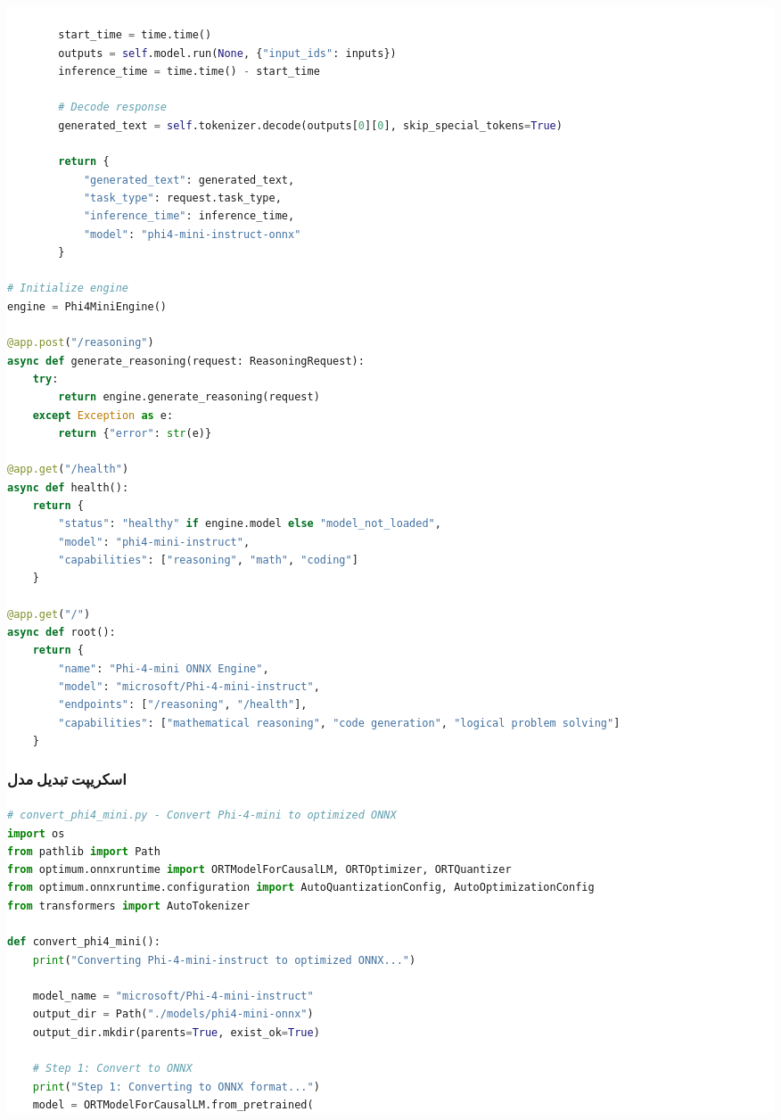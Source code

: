 ```python
        
        start_time = time.time()
        outputs = self.model.run(None, {"input_ids": inputs})
        inference_time = time.time() - start_time
        
        # Decode response
        generated_text = self.tokenizer.decode(outputs[0][0], skip_special_tokens=True)
        
        return {
            "generated_text": generated_text,
            "task_type": request.task_type,
            "inference_time": inference_time,
            "model": "phi4-mini-instruct-onnx"
        }

# Initialize engine
engine = Phi4MiniEngine()

@app.post("/reasoning")
async def generate_reasoning(request: ReasoningRequest):
    try:
        return engine.generate_reasoning(request)
    except Exception as e:
        return {"error": str(e)}

@app.get("/health")
async def health():
    return {
        "status": "healthy" if engine.model else "model_not_loaded",
        "model": "phi4-mini-instruct",
        "capabilities": ["reasoning", "math", "coding"]
    }

@app.get("/")
async def root():
    return {
        "name": "Phi-4-mini ONNX Engine",
        "model": "microsoft/Phi-4-mini-instruct",
        "endpoints": ["/reasoning", "/health"],
        "capabilities": ["mathematical reasoning", "code generation", "logical problem solving"]
    }
```

### اسکریپت تبدیل مدل

```python
# convert_phi4_mini.py - Convert Phi-4-mini to optimized ONNX
import os
from pathlib import Path
from optimum.onnxruntime import ORTModelForCausalLM, ORTOptimizer, ORTQuantizer
from optimum.onnxruntime.configuration import AutoQuantizationConfig, AutoOptimizationConfig
from transformers import AutoTokenizer

def convert_phi4_mini():
    print("Converting Phi-4-mini-instruct to optimized ONNX...")
    
    model_name = "microsoft/Phi-4-mini-instruct"
    output_dir = Path("./models/phi4-mini-onnx")
    output_dir.mkdir(parents=True, exist_ok=True)
    
    # Step 1: Convert to ONNX
    print("Step 1: Converting to ONNX format...")
    model = ORTModelForCausalLM.from_pretrained(
```